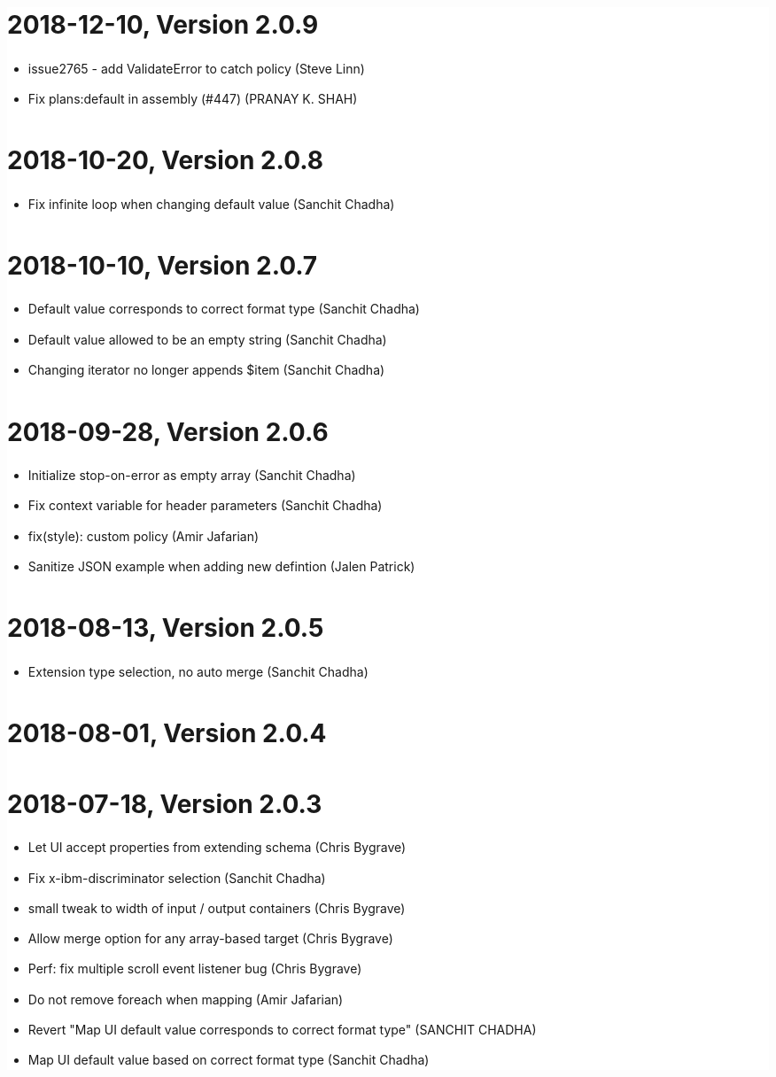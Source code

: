 2018-12-10, Version 2.0.9
=========================

 * issue2765 - add ValidateError to catch policy (Steve Linn)

 * Fix plans:default in assembly (#447) (PRANAY K. SHAH)


2018-10-20, Version 2.0.8
=========================

 * Fix infinite loop when changing default value (Sanchit Chadha)


2018-10-10, Version 2.0.7
=========================

 * Default value corresponds to correct format type (Sanchit Chadha)

 * Default value allowed to be an empty string (Sanchit Chadha)

 * Changing iterator no longer appends $item (Sanchit Chadha)


2018-09-28, Version 2.0.6
=========================

 * Initialize stop-on-error as empty array (Sanchit Chadha)

 * Fix context variable for header parameters (Sanchit Chadha)

 * fix(style): custom policy (Amir Jafarian)

 * Sanitize JSON example when adding new defintion (Jalen Patrick)


2018-08-13, Version 2.0.5
=========================

 * Extension type selection, no auto merge (Sanchit Chadha)


2018-08-01, Version 2.0.4
=========================



2018-07-18, Version 2.0.3
=========================

 * Let UI accept properties from extending schema (Chris Bygrave)

 * Fix x-ibm-discriminator selection (Sanchit Chadha)

 * small tweak to width of input / output containers (Chris Bygrave)

 * Allow merge option for any array-based target (Chris Bygrave)

 * Perf: fix multiple scroll event listener bug (Chris Bygrave)

 * Do not remove foreach when mapping (Amir Jafarian)

 * Revert "Map UI default value corresponds to correct format type" (SANCHIT CHADHA)

 * Map UI default value based on correct format type (Sanchit Chadha)
